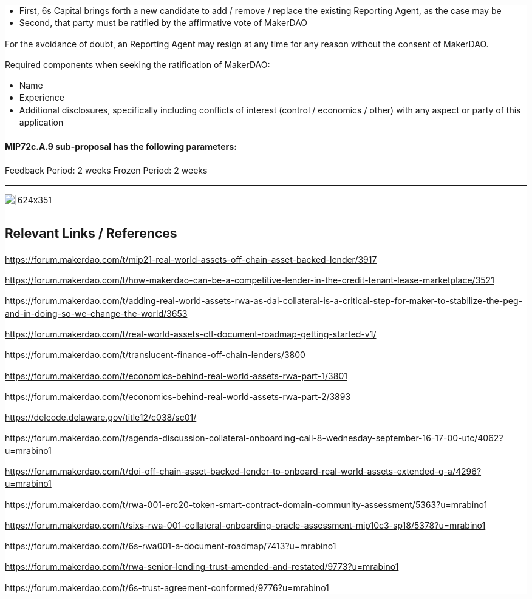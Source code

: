 * First, 6s Capital brings forth a new candidate to add / remove / replace the existing Reporting Agent, as the case may be
* Second, that party must be ratified by the affirmative vote of MakerDAO

For the avoidance of doubt, an Reporting Agent may resign at any time for any reason without the consent of MakerDAO.

Required components when seeking the ratification of MakerDAO:

* Name
* Experience
* Additional disclosures, specifically including conflicts of interest (control / economics / other) with any aspect or party of this application

#### MIP72c.A.9 sub-proposal has the following parameters:
Feedback Period: 2 weeks
Frozen Period: 2 weeks

---

![|624x351](upload://osZlxSDWKISckXJ4y3UuXmgn5q4.jpeg)

## Relevant Links / References

https://forum.makerdao.com/t/mip21-real-world-assets-off-chain-asset-backed-lender/3917

https://forum.makerdao.com/t/how-makerdao-can-be-a-competitive-lender-in-the-credit-tenant-lease-marketplace/3521

https://forum.makerdao.com/t/adding-real-world-assets-rwa-as-dai-collateral-is-a-critical-step-for-maker-to-stabilize-the-peg-and-in-doing-so-we-change-the-world/3653

https://forum.makerdao.com/t/real-world-assets-ctl-document-roadmap-getting-started-v1/

https://forum.makerdao.com/t/translucent-finance-off-chain-lenders/3800

https://forum.makerdao.com/t/economics-behind-real-world-assets-rwa-part-1/3801

https://forum.makerdao.com/t/economics-behind-real-world-assets-rwa-part-2/3893

https://delcode.delaware.gov/title12/c038/sc01/

https://forum.makerdao.com/t/agenda-discussion-collateral-onboarding-call-8-wednesday-september-16-17-00-utc/4062?u=mrabino1

https://forum.makerdao.com/t/doi-off-chain-asset-backed-lender-to-onboard-real-world-assets-extended-q-a/4296?u=mrabino1

https://forum.makerdao.com/t/rwa-001-erc20-token-smart-contract-domain-community-assessment/5363?u=mrabino1

https://forum.makerdao.com/t/sixs-rwa-001-collateral-onboarding-oracle-assessment-mip10c3-sp18/5378?u=mrabino1

https://forum.makerdao.com/t/6s-rwa001-a-document-roadmap/7413?u=mrabino1

https://forum.makerdao.com/t/rwa-senior-lending-trust-amended-and-restated/9773?u=mrabino1

https://forum.makerdao.com/t/6s-trust-agreement-conformed/9776?u=mrabino1
